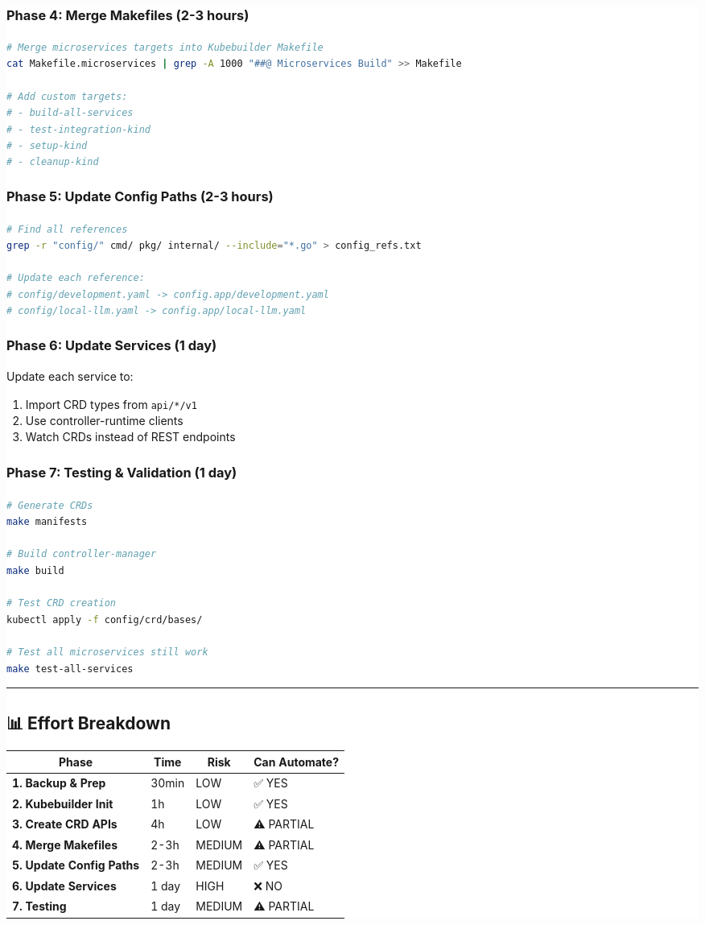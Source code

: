 ### **Phase 4: Merge Makefiles** (2-3 hours)

```bash
# Merge microservices targets into Kubebuilder Makefile
cat Makefile.microservices | grep -A 1000 "##@ Microservices Build" >> Makefile

# Add custom targets:
# - build-all-services
# - test-integration-kind
# - setup-kind
# - cleanup-kind
```

### **Phase 5: Update Config Paths** (2-3 hours)

```bash
# Find all references
grep -r "config/" cmd/ pkg/ internal/ --include="*.go" > config_refs.txt

# Update each reference:
# config/development.yaml -> config.app/development.yaml
# config/local-llm.yaml -> config.app/local-llm.yaml
```

### **Phase 6: Update Services** (1 day)

Update each service to:
1. Import CRD types from `api/*/v1`
2. Use controller-runtime clients
3. Watch CRDs instead of REST endpoints

### **Phase 7: Testing & Validation** (1 day)

```bash
# Generate CRDs
make manifests

# Build controller-manager
make build

# Test CRD creation
kubectl apply -f config/crd/bases/

# Test all microservices still work
make test-all-services
```

---

## 📊 **Effort Breakdown**

| Phase | Time | Risk | Can Automate? |
|-------|------|------|---------------|
| **1. Backup & Prep** | 30min | LOW | ✅ YES |
| **2. Kubebuilder Init** | 1h | LOW | ✅ YES |
| **3. Create CRD APIs** | 4h | LOW | ⚠️ PARTIAL |
| **4. Merge Makefiles** | 2-3h | MEDIUM | ⚠️ PARTIAL |
| **5. Update Config Paths** | 2-3h | MEDIUM | ✅ YES |
| **6. Update Services** | 1 day | HIGH | ❌ NO |
| **7. Testing** | 1 day | MEDIUM | ⚠️ PARTIAL |